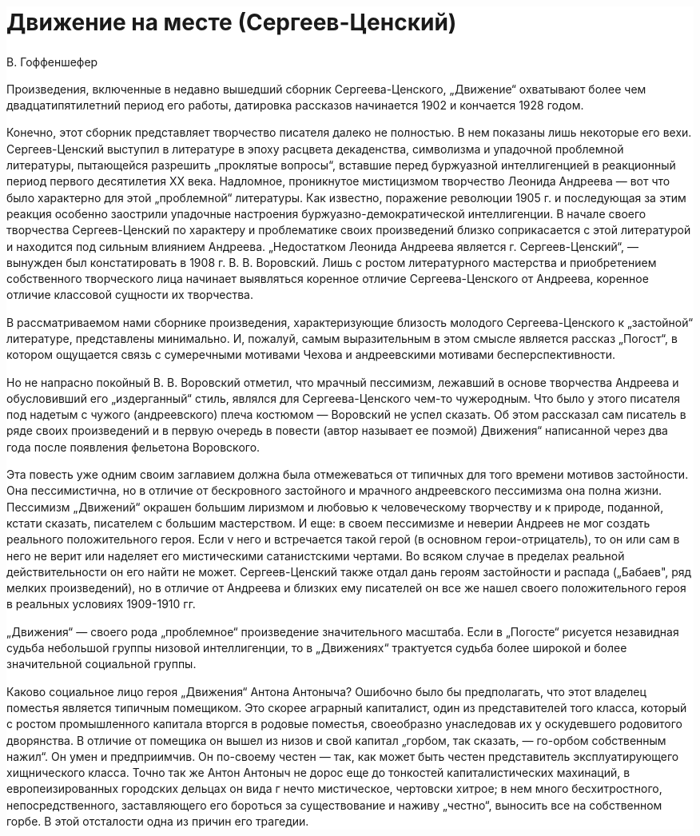 # Движение на месте (Сергеев-Ценский)

В. Гоффеншефер

Произведения, включенные в недавно вышедший сборник Сергеева-Ценского, „Движение“ охватывают более чем двадцатипятилетний период его работы, датировка рассказов начинается 1902 и кончается 1928 годом.

Конечно, этот сборник представляет творчество писателя далеко не полностью. В нем показаны лишь некоторые его вехи. Сергеев-Ценский выступил в литературе в эпоху расцвета декаденства, символизма и упадочной проблемной литературы, пытающейся разрешить „проклятые вопросы“, вставшие перед буржуазной интеллигенцией в реакционный период первого десятилетия XX века. Надломное, проникнутое мистицизмом творчество Леонида Андреева — вот что было характерно для этой „проблемной“ литературы. Как известно, поражение революции 1905 г. и последующая за этим реакция особенно заострили упадочные настроения буржуазно-демократической интеллигенции. В начале своего творчества Сергеев-Ценский по характеру и проблематике своих произведений близко соприкасается с этой литературой и находится под сильным влиянием Андреева. „Недостатком Леонида Андреева является г. Сергеев-Ценский“, — вынужден был констатировать в 1908 г. В. В. Воровский. Лишь с ростом литературного мастерства и приобретением собственного творческого лица начинает выявляться коренное отличие Сергеева-Ценского от Андреева, коренное отличие классовой сущности их творчества.

В рассматриваемом нами сборнике произведения, характеризующие близость молодого Сергеева-Ценского к „застойной“ литературе, представлены минимально. И, пожалуй, самым выразительным в этом смысле является рассказ „Погост“, в котором ощущается связь с сумеречными мотивами Чехова и андреевскими мотивами бесперспективности.

Но не напрасно покойный В. В. Воровский отметил, что мрачный пессимизм, лежавший в основе творчества Андреева и обусловивший его „издерганный“ стиль, являлся для Сергеева-Ценского чем-то чужеродным. Что было у этого писателя под надетым с чужого (андреевского) плеча костюмом — Воровский не успел сказать. Об этом рассказал сам писатель в ряде своих произведений и в первую очередь в повести (автор называет ее поэмой) Движения“ написанной через два года после появления фельетона Воровского.

Эта повесть уже одним своим заглавием должна была отмежеваться от типичных для того времени мотивов застойности. Она пессимистична, но в отличие от бескровного застойного и мрачного андреевского пессимизма она полна жизни. Пессимизм „Движений“ окрашен большим лиризмом и любовью к человеческому творчеству и к природе, поданной, кстати сказать, писателем с большим мастерством. И еще: в своем пессимизме и неверии Андреев не мог создать реального положительного героя. Если v него и встречается такой герой (в основном герои-отрицатель), то он или сам в него не верит или наделяет его мистическими сатанистскими чертами. Во всяком случае в пределах реальной действительности он его найти не может. Сергеев-Ценский также отдал дань героям застойности и распада („Бабаев", ряд мелких произведений), но в отличие от Андреева и близких ему писателей он все же нашел своего положительного героя в реальных условиях 1909-1910 гг.

„Движения“ — своего рода „проблемное“ произведение значительного масштаба. Если в „Погосте“ рисуется незавидная судьба небольшой группы низовой интеллигенции, то в „Движениях“ трактуется судьба более широкой и более значительной социальной группы.

Каково социальное лицо героя „Движения“ Антона Антоныча? Ошибочно было бы предполагать, что этот владелец поместья является типичным помещиком. Это скорее аграрный капиталист, один из представителей того класса, который с ростом промышленного капитала вторгся в родовые поместья, своеобразно унаследовав их у оскудевшего родовитого дворянства. В отличие от помещика он вышел из низов и свой капитал „горбом, так сказать, — го-орбом собственным нажил“. Он умен и предприимчив. Он по-своему честен — так, как может быть честен представитель эксплуатирующего хищнического класса. Точно так же Антон Антоныч не дорос еще до тонкостей капиталистических махинаций, в европеизированных городских дельцах он вида г нечто мистическое, чертовски хитрое; в нем много бесхитростного, непосредственного, заставляющего его бороться за существование и наживу „честно“, выносить все на собственном горбе. В этой отсталости одна из причин его трагедии.
